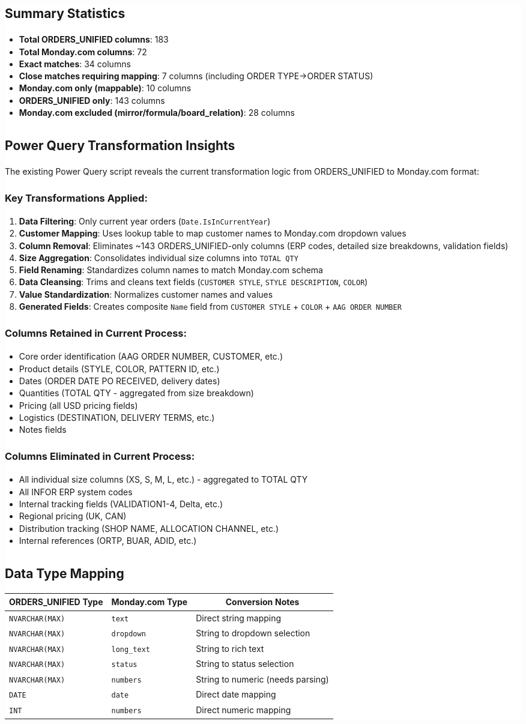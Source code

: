 ## Summary Statistics

- **Total ORDERS_UNIFIED columns**: 183
- **Total Monday.com columns**: 72  
- **Exact matches**: 34 columns
- **Close matches requiring mapping**: 7 columns (including ORDER TYPE→ORDER STATUS)
- **Monday.com only (mappable)**: 10 columns
- **ORDERS_UNIFIED only**: 143 columns
- **Monday.com excluded (mirror/formula/board_relation)**: 28 columns

## Power Query Transformation Insights

The existing Power Query script reveals the current transformation logic from ORDERS_UNIFIED to Monday.com format:

### Key Transformations Applied:
1. **Data Filtering**: Only current year orders (`Date.IsInCurrentYear`)
2. **Customer Mapping**: Uses lookup table to map customer names to Monday.com dropdown values
3. **Column Removal**: Eliminates ~143 ORDERS_UNIFIED-only columns (ERP codes, detailed size breakdowns, validation fields)
4. **Size Aggregation**: Consolidates individual size columns into `TOTAL QTY`
5. **Field Renaming**: Standardizes column names to match Monday.com schema
6. **Data Cleansing**: Trims and cleans text fields (`CUSTOMER STYLE`, `STYLE DESCRIPTION`, `COLOR`)
7. **Value Standardization**: Normalizes customer names and values
8. **Generated Fields**: Creates composite `Name` field from `CUSTOMER STYLE` + `COLOR` + `AAG ORDER NUMBER`

### Columns Retained in Current Process:
- Core order identification (AAG ORDER NUMBER, CUSTOMER, etc.)
- Product details (STYLE, COLOR, PATTERN ID, etc.)
- Dates (ORDER DATE PO RECEIVED, delivery dates)
- Quantities (TOTAL QTY - aggregated from size breakdown)
- Pricing (all USD pricing fields)
- Logistics (DESTINATION, DELIVERY TERMS, etc.)
- Notes fields

### Columns Eliminated in Current Process:
- All individual size columns (XS, S, M, L, etc.) - aggregated to TOTAL QTY
- All INFOR ERP system codes
- Internal tracking fields (VALIDATION1-4, Delta, etc.)
- Regional pricing (UK, CAN)
- Distribution tracking (SHOP NAME, ALLOCATION CHANNEL, etc.)
- Internal references (ORTP, BUAR, ADID, etc.)

## Data Type Mapping

| ORDERS_UNIFIED Type | Monday.com Type  | Conversion Notes                  |
| ------------------- | ---------------- | --------------------------------- |
| `NVARCHAR(MAX)`     | `text`           | Direct string mapping             |
| `NVARCHAR(MAX)`     | `dropdown`       | String to dropdown selection      |
| `NVARCHAR(MAX)`     | `long_text`      | String to rich text               |
| `NVARCHAR(MAX)`     | `status`         | String to status selection        |
| `NVARCHAR(MAX)`     | `numbers`        | String to numeric (needs parsing) |
| `DATE`              | `date`           | Direct date mapping               |
| `INT`               | `numbers`        | Direct numeric mapping            |